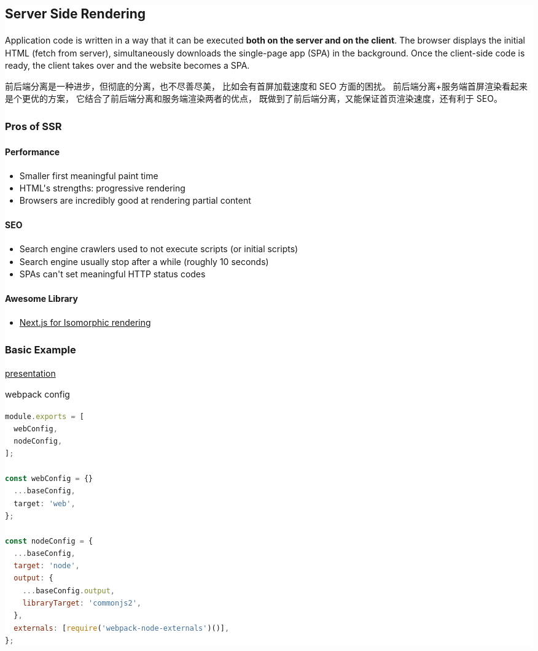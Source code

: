 ## Server Side Rendering

Application code is written in a way that
it can be executed **both on the server and on the client**.
The browser displays the initial HTML (fetch from server),
simultaneously downloads the single-page app (SPA) in the background.
Once the client-side code is ready,
the client takes over and the website becomes a SPA.

前后端分离是一种进步，但彻底的分离，也不尽善尽美，
比如会有首屏加载速度和 SEO 方面的困扰。
前后端分离+服务端首屏渲染看起来是个更优的方案，
它结合了前后端分离和服务端渲染两者的优点，
既做到了前后端分离，又能保证首页渲染速度，还有利于 SEO。

### Pros of SSR

#### Performance

- Smaller first meaningful paint time
- HTML's strengths: progressive rendering
- Browsers are incredibly good at rendering partial content

#### SEO

- Search engine crawlers used to not execute scripts (or initial scripts)
- Search engine usually stop after a while (roughly 10 seconds)
- SPAs can't set meaningful HTTP status codes

#### Awesome Library

- [Next.js for Isomorphic rendering](https://nextjs.org)

### Basic Example

[presentation](http://peerigon.github.io/talks/2018-07-20-js-camp-barcelona-bumpy-road-universal-javascript/#1)

webpack config

```js
module.exports = [
  webConfig,
  nodeConfig,
];

const webConfig = {}
  ...baseConfig,
  target: 'web',
};

const nodeConfig = {
  ...baseConfig,
  target: 'node',
  output: {
    ...baseConfig.output,
    libraryTarget: 'commonjs2',
  },
  externals: [require('webpack-node-externals')()],
};
```
